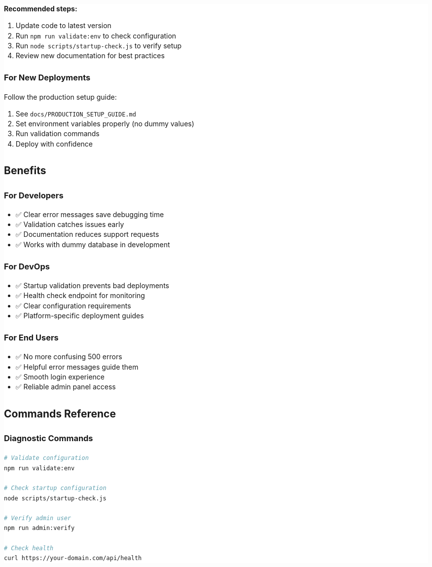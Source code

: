 **Recommended steps:**
1. Update code to latest version
2. Run `npm run validate:env` to check configuration
3. Run `node scripts/startup-check.js` to verify setup
4. Review new documentation for best practices

### For New Deployments

Follow the production setup guide:
1. See `docs/PRODUCTION_SETUP_GUIDE.md`
2. Set environment variables properly (no dummy values)
3. Run validation commands
4. Deploy with confidence

## Benefits

### For Developers
- ✅ Clear error messages save debugging time
- ✅ Validation catches issues early
- ✅ Documentation reduces support requests
- ✅ Works with dummy database in development

### For DevOps
- ✅ Startup validation prevents bad deployments
- ✅ Health check endpoint for monitoring
- ✅ Clear configuration requirements
- ✅ Platform-specific deployment guides

### For End Users
- ✅ No more confusing 500 errors
- ✅ Helpful error messages guide them
- ✅ Smooth login experience
- ✅ Reliable admin panel access

## Commands Reference

### Diagnostic Commands
```bash
# Validate configuration
npm run validate:env

# Check startup configuration
node scripts/startup-check.js

# Verify admin user
npm run admin:verify

# Check health
curl https://your-domain.com/api/health
```
